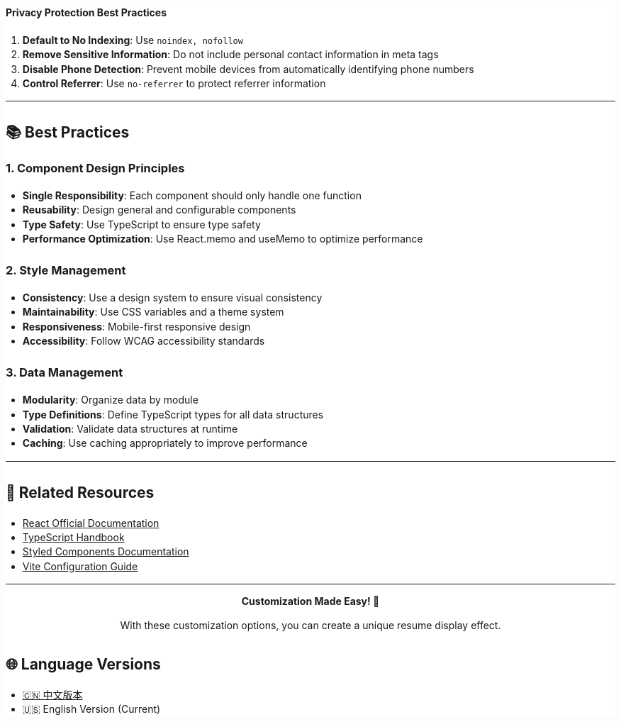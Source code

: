 #### Privacy Protection Best Practices

1. **Default to No Indexing**: Use `noindex, nofollow`
2. **Remove Sensitive Information**: Do not include personal contact information in meta tags
3. **Disable Phone Detection**: Prevent mobile devices from automatically identifying phone numbers
4. **Control Referrer**: Use `no-referrer` to protect referrer information

---

## 📚 Best Practices

### 1. Component Design Principles

- **Single Responsibility**: Each component should only handle one function
- **Reusability**: Design general and configurable components
- **Type Safety**: Use TypeScript to ensure type safety
- **Performance Optimization**: Use React.memo and useMemo to optimize performance

### 2. Style Management

- **Consistency**: Use a design system to ensure visual consistency
- **Maintainability**: Use CSS variables and a theme system
- **Responsiveness**: Mobile-first responsive design
- **Accessibility**: Follow WCAG accessibility standards

### 3. Data Management

- **Modularity**: Organize data by module
- **Type Definitions**: Define TypeScript types for all data structures
- **Validation**: Validate data structures at runtime
- **Caching**: Use caching appropriately to improve performance

---

## 🔗 Related Resources

- [React Official Documentation](https://reactjs.org/)
- [TypeScript Handbook](https://www.typescriptlang.org/docs/)
- [Styled Components Documentation](https://styled-components.com/docs)
- [Vite Configuration Guide](https://vitejs.dev/config/)

---

<div align="center">

**Customization Made Easy! 🎨**

With these customization options, you can create a unique resume display effect.

</div>

## 🌐 Language Versions

- [🇨🇳 中文版本](../zh/CUSTOMIZATION.md)
- 🇺🇸 English Version (Current)
